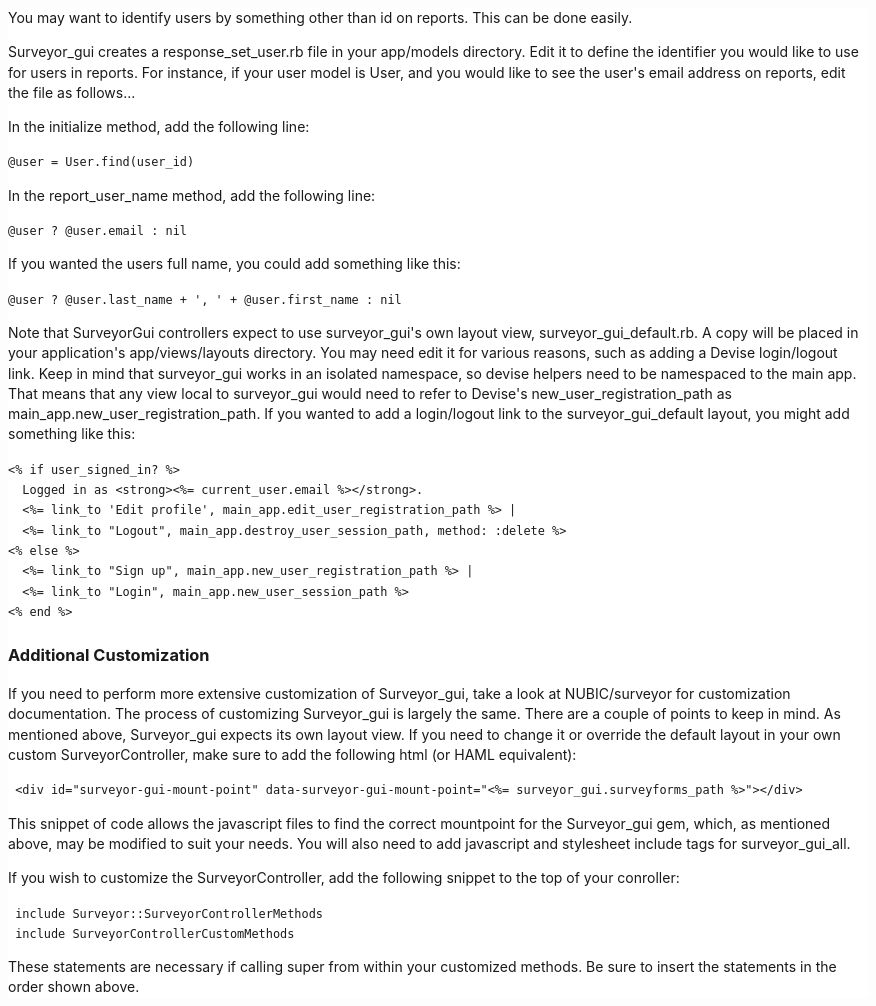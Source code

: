 You may want to identify users by something other than id on reports.  This can be done easily.  

Surveyor_gui creates a response_set_user.rb file in your app/models directory.  Edit it to define the identifier you would like to use for users in reports.  For instance, if your user model is User, and you would like to see the user's email address on reports, edit the file as follows...

In the initialize method, add the following line:

    @user = User.find(user_id)

In the report_user_name method, add the following line:

    @user ? @user.email : nil

If you wanted the users full name, you could add something like this:

    @user ? @user.last_name + ', ' + @user.first_name : nil

Note that SurveyorGui controllers expect to use surveyor_gui's own layout view, surveyor_gui_default.rb.  A copy will be placed in your application's app/views/layouts directory.  You may need edit it for various reasons, such as adding a Devise login/logout link.  Keep in mind that surveyor_gui works in an isolated namespace, so devise helpers need to be namespaced to the main app. That means that any view local to surveyor_gui would need to refer to Devise's new_user_registration_path as main_app.new_user_registration_path.  If you wanted to add a login/logout link to the surveyor_gui_default layout, you might add something like this:

    <% if user_signed_in? %>
      Logged in as <strong><%= current_user.email %></strong>.
      <%= link_to 'Edit profile', main_app.edit_user_registration_path %> |
      <%= link_to "Logout", main_app.destroy_user_session_path, method: :delete %>
    <% else %>
      <%= link_to "Sign up", main_app.new_user_registration_path %> |
      <%= link_to "Login", main_app.new_user_session_path %>
    <% end %>

### Additional Customization

If you need to perform more extensive customization of Surveyor_gui, take a look at NUBIC/surveyor for customization documentation.  The process of customizing Surveyor_gui is largely the same.  There are a couple of points to keep in mind.  As mentioned above, Surveyor_gui expects its own layout view.  If you need to change it or override the default layout in your own custom SurveyorController, make sure to add the following html (or HAML equivalent):

     <div id="surveyor-gui-mount-point" data-surveyor-gui-mount-point="<%= surveyor_gui.surveyforms_path %>"></div>

This snippet of code allows the javascript files to find the correct mountpoint for the Surveyor_gui gem, which, as mentioned above, may be modified to suit your needs.  You will also need to add javascript and stylesheet include tags for surveyor_gui_all.

If you wish to customize the SurveyorController, add the following snippet to the top of your conroller:

     include Surveyor::SurveyorControllerMethods
     include SurveyorControllerCustomMethods
 
These statements are necessary if calling super from within your customized methods.  Be sure to insert the statements in the order shown above.
